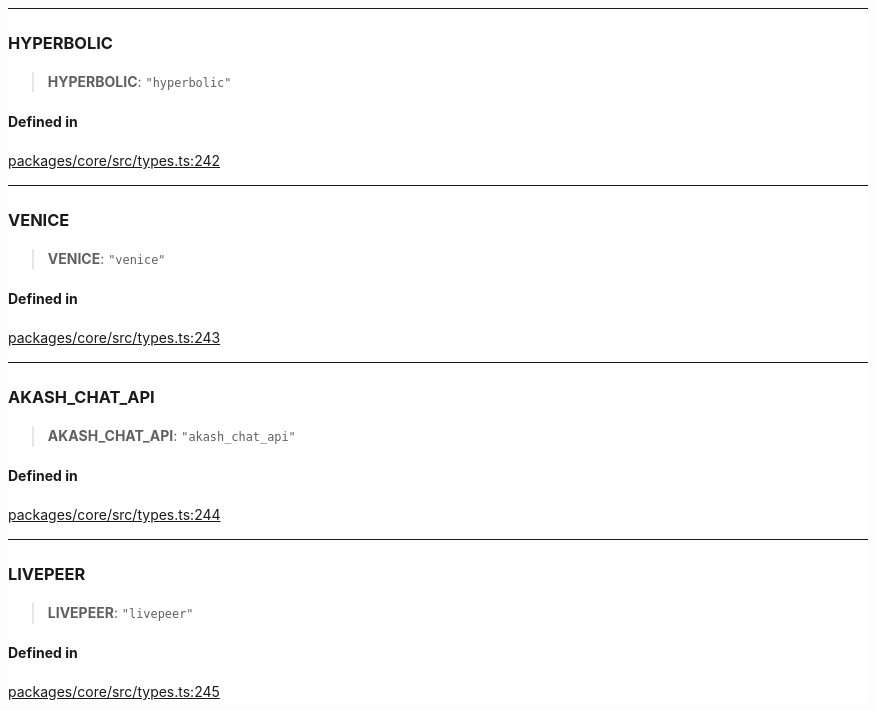 ***

### HYPERBOLIC

> **HYPERBOLIC**: `"hyperbolic"`

#### Defined in

[packages/core/src/types.ts:242](https://github.com/bbopar/eliza/blob/main/packages/core/src/types.ts#L242)

***

### VENICE

> **VENICE**: `"venice"`

#### Defined in

[packages/core/src/types.ts:243](https://github.com/bbopar/eliza/blob/main/packages/core/src/types.ts#L243)

***

### AKASH\_CHAT\_API

> **AKASH\_CHAT\_API**: `"akash_chat_api"`

#### Defined in

[packages/core/src/types.ts:244](https://github.com/bbopar/eliza/blob/main/packages/core/src/types.ts#L244)

***

### LIVEPEER

> **LIVEPEER**: `"livepeer"`

#### Defined in

[packages/core/src/types.ts:245](https://github.com/bbopar/eliza/blob/main/packages/core/src/types.ts#L245)
